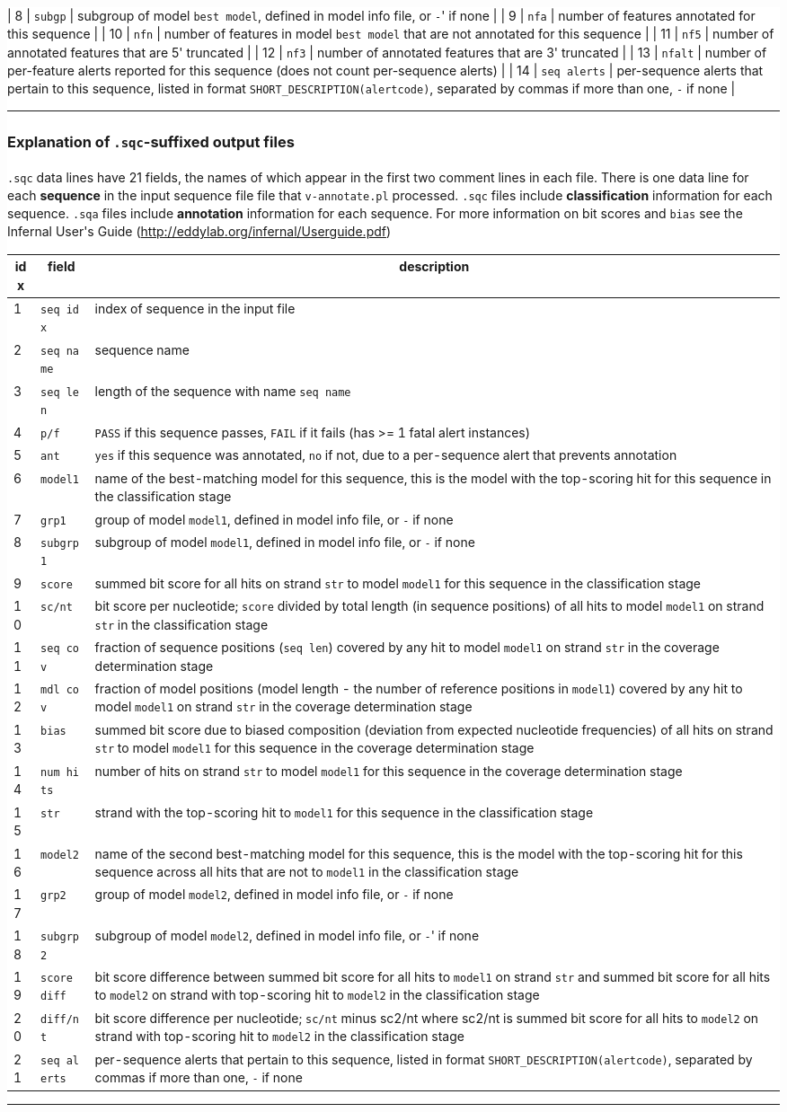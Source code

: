 |   8 | `subgp`               | subgroup of model `best model`, defined in model info file, or `-`' if none | 
|   9 | `nfa`                 | number of features annotated for this sequence |
|  10 | `nfn`                 | number of features in model `best model` that are not annotated for this sequence |
|  11 | `nf5`                 | number of annotated features that are 5' truncated |
|  12 | `nf3`                 | number of annotated features that are 3' truncated |
|  13 | `nfalt`               | number of per-feature alerts reported for this sequence (does not count per-sequence alerts) |
|  14 | `seq alerts`          | per-sequence alerts that pertain to this sequence, listed in format `SHORT_DESCRIPTION(alertcode)`, separated by commas if more than one, `-` if none |

---
### Explanation of `.sqc`-suffixed output files<a name="sqcformat"></a>

`.sqc` data lines have 21 fields, the names of which appear in the
first two comment lines in each file. There is one data line for each
**sequence** in the input sequence file file that `v-annotate.pl`
processed. `.sqc` files include **classification** information for
each sequence.  `.sqa` files include **annotation** information for
each sequence. For more information on bit scores and `bias` see the Infernal User's Guide
(http://eddylab.org/infernal/Userguide.pdf)

| idx | field                 | description |
|-----|-----------------------|-------------|
|   1 | `seq idx`             | index of sequence in the input file |
|   2 | `seq name`            | sequence name | 
|   3 | `seq len`             | length of the sequence with name `seq name` | 
|   4 | `p/f`                 | `PASS` if this sequence passes, `FAIL` if it fails (has >= 1 fatal alert instances) |
|   5 | `ant`                 | `yes` if this sequence was annotated, `no` if not, due to a per-sequence alert that prevents annotation |
|   6 | `model1`              | name of the best-matching model for this sequence, this is the model with the top-scoring hit for this sequence in the classification stage |
|   7 | `grp1`                | group of model `model1`, defined in model info file, or `-` if none |
|   8 | `subgrp1`             | subgroup of model `model1`, defined in model info file, or `-` if none |
|   9 | `score`               | summed bit score for all hits on strand `str` to model `model1` for this sequence in the classification stage |
|  10 | `sc/nt`               | bit score per nucleotide; `score` divided by total length (in sequence positions) of all hits to model `model1` on strand `str` in the classification stage |
|  11 | `seq cov`             | fraction of sequence positions (`seq len`) covered by any hit to model `model1` on strand `str` in the coverage determination stage | 
|  12 | `mdl cov`             | fraction of model positions (model length - the number of reference positions in `model1`) covered by any hit to model `model1` on strand `str` in the coverage determination stage | 
|  13 | `bias`                | summed bit score due to biased composition (deviation from expected nucleotide frequencies) of all hits on strand `str` to model `model1` for this sequence in the coverage determination stage |
|  14 | `num hits`            | number of hits on strand `str` to model `model1` for this sequence in the coverage determination stage |
|  15 | `str`                 | strand with the top-scoring hit to `model1` for this sequence in the classification stage |
|  16 | `model2`              | name of the second best-matching model for this sequence, this is the model with the top-scoring hit for this sequence across all hits that are not to `model1` in the classification stage |
|  17 | `grp2`                | group of model `model2`, defined in model info file, or `-` if none |
|  18 | `subgrp2`             | subgroup of model `model2`, defined in model info file, or `-`' if none | 
|  19 | `score diff`          | bit score difference between summed bit score for all hits to `model1` on strand `str` and summed bit score for all hits to `model2` on strand with top-scoring hit to `model2` in the classification stage |
|  20 | `diff/nt`             | bit score difference per nucleotide; `sc/nt` minus sc2/nt where sc2/nt is summed bit score for all hits to `model2` on strand with top-scoring hit to `model2` in the classification stage |
|  21 | `seq alerts`          | per-sequence alerts that pertain to this sequence, listed in format `SHORT_DESCRIPTION(alertcode)`, separated by commas if more than one, `-` if none |

---